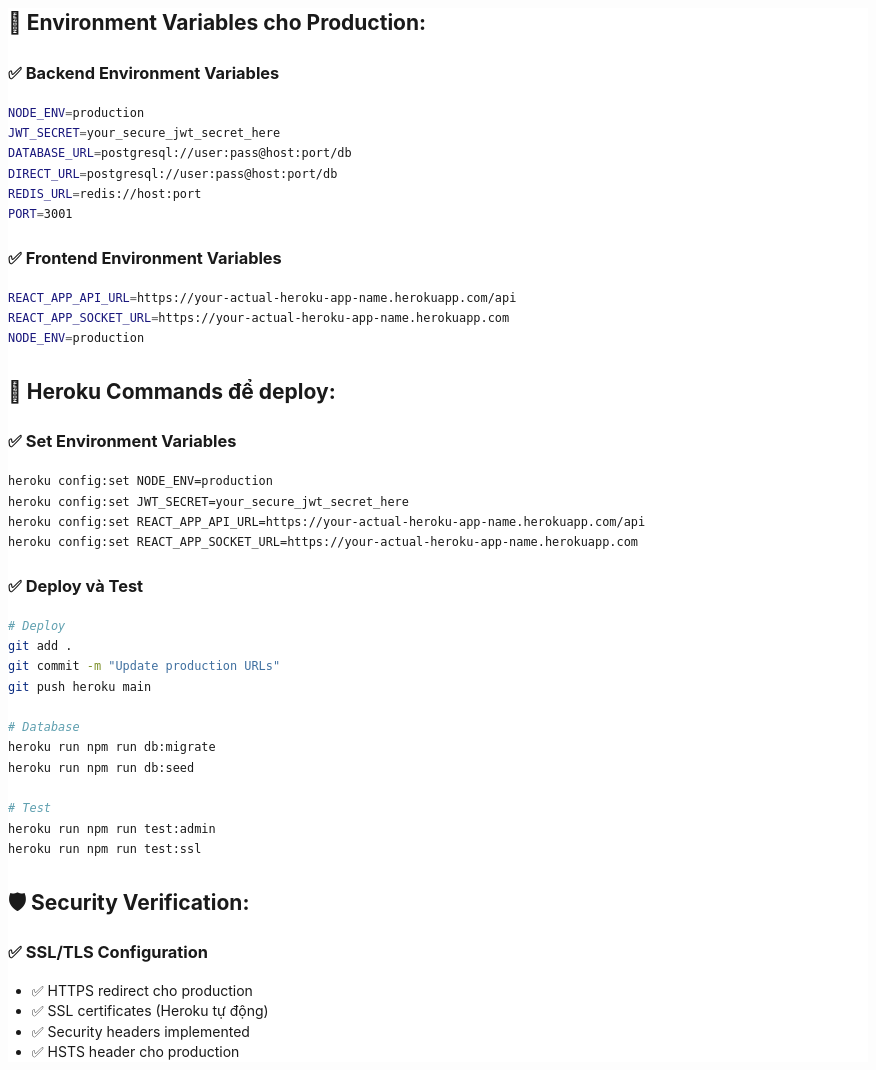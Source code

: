 ## 🚀 **Environment Variables cho Production:**

### ✅ **Backend Environment Variables**
```bash
NODE_ENV=production
JWT_SECRET=your_secure_jwt_secret_here
DATABASE_URL=postgresql://user:pass@host:port/db
DIRECT_URL=postgresql://user:pass@host:port/db
REDIS_URL=redis://host:port
PORT=3001
```

### ✅ **Frontend Environment Variables**
```bash
REACT_APP_API_URL=https://your-actual-heroku-app-name.herokuapp.com/api
REACT_APP_SOCKET_URL=https://your-actual-heroku-app-name.herokuapp.com
NODE_ENV=production
```

## 🔧 **Heroku Commands để deploy:**

### ✅ **Set Environment Variables**
```bash
heroku config:set NODE_ENV=production
heroku config:set JWT_SECRET=your_secure_jwt_secret_here
heroku config:set REACT_APP_API_URL=https://your-actual-heroku-app-name.herokuapp.com/api
heroku config:set REACT_APP_SOCKET_URL=https://your-actual-heroku-app-name.herokuapp.com
```

### ✅ **Deploy và Test**
```bash
# Deploy
git add .
git commit -m "Update production URLs"
git push heroku main

# Database
heroku run npm run db:migrate
heroku run npm run db:seed

# Test
heroku run npm run test:admin
heroku run npm run test:ssl
```

## 🛡️ **Security Verification:**

### ✅ **SSL/TLS Configuration**
- ✅ HTTPS redirect cho production
- ✅ SSL certificates (Heroku tự động)
- ✅ Security headers implemented
- ✅ HSTS header cho production
